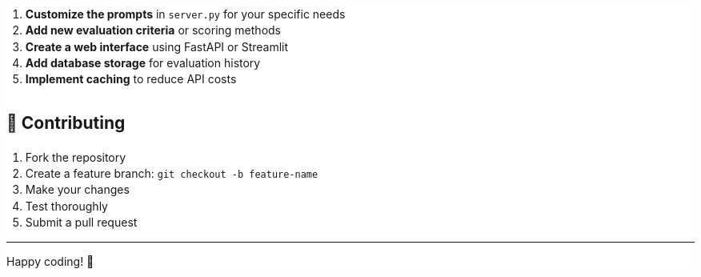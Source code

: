 1. **Customize the prompts** in `server.py` for your specific needs
2. **Add new evaluation criteria** or scoring methods
3. **Create a web interface** using FastAPI or Streamlit
4. **Add database storage** for evaluation history
5. **Implement caching** to reduce API costs

## 🤝 Contributing

1. Fork the repository
2. Create a feature branch: `git checkout -b feature-name`
3. Make your changes
4. Test thoroughly
5. Submit a pull request

---

Happy coding! 🚀
